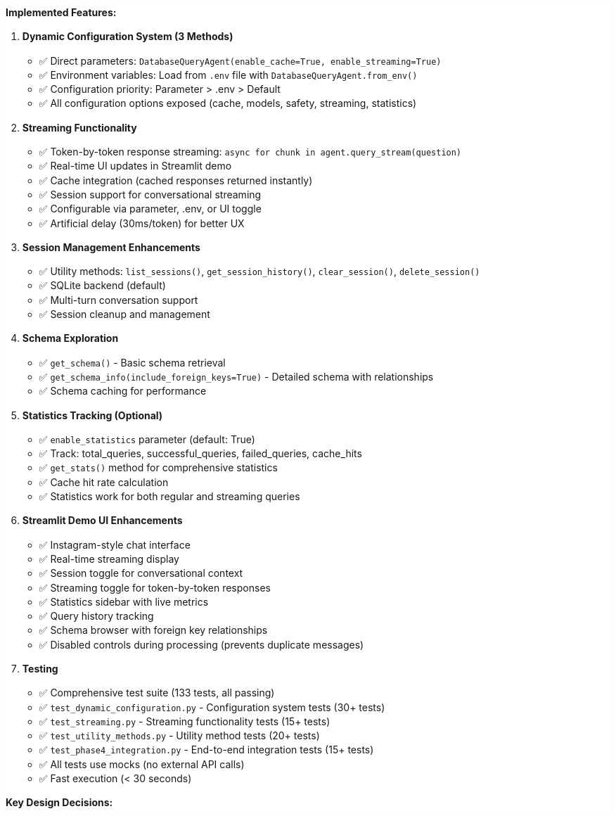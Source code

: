 **Implemented Features:**

1. **Dynamic Configuration System (3 Methods)**
   - ✅ Direct parameters: `DatabaseQueryAgent(enable_cache=True, enable_streaming=True)`
   - ✅ Environment variables: Load from `.env` file with `DatabaseQueryAgent.from_env()`
   - ✅ Configuration priority: Parameter > .env > Default
   - ✅ All configuration options exposed (cache, models, safety, streaming, statistics)

2. **Streaming Functionality**
   - ✅ Token-by-token response streaming: `async for chunk in agent.query_stream(question)`
   - ✅ Real-time UI updates in Streamlit demo
   - ✅ Cache integration (cached responses returned instantly)
   - ✅ Session support for conversational streaming
   - ✅ Configurable via parameter, .env, or UI toggle
   - ✅ Artificial delay (30ms/token) for better UX

3. **Session Management Enhancements**
   - ✅ Utility methods: `list_sessions()`, `get_session_history()`, `clear_session()`, `delete_session()`
   - ✅ SQLite backend (default)
   - ✅ Multi-turn conversation support
   - ✅ Session cleanup and management

4. **Schema Exploration**
   - ✅ `get_schema()` - Basic schema retrieval
   - ✅ `get_schema_info(include_foreign_keys=True)` - Detailed schema with relationships
   - ✅ Schema caching for performance

5. **Statistics Tracking (Optional)**
   - ✅ `enable_statistics` parameter (default: True)
   - ✅ Track: total_queries, successful_queries, failed_queries, cache_hits
   - ✅ `get_stats()` method for comprehensive statistics
   - ✅ Cache hit rate calculation
   - ✅ Statistics work for both regular and streaming queries

6. **Streamlit Demo UI Enhancements**
   - ✅ Instagram-style chat interface
   - ✅ Real-time streaming display
   - ✅ Session toggle for conversational context
   - ✅ Streaming toggle for token-by-token responses
   - ✅ Statistics sidebar with live metrics
   - ✅ Query history tracking
   - ✅ Schema browser with foreign key relationships
   - ✅ Disabled controls during processing (prevents duplicate messages)

7. **Testing**
   - ✅ Comprehensive test suite (133 tests, all passing)
   - ✅ `test_dynamic_configuration.py` - Configuration system tests (30+ tests)
   - ✅ `test_streaming.py` - Streaming functionality tests (15+ tests)
   - ✅ `test_utility_methods.py` - Utility method tests (20+ tests)
   - ✅ `test_phase4_integration.py` - End-to-end integration tests (15+ tests)
   - ✅ All tests use mocks (no external API calls)
   - ✅ Fast execution (< 30 seconds)

**Key Design Decisions:**
